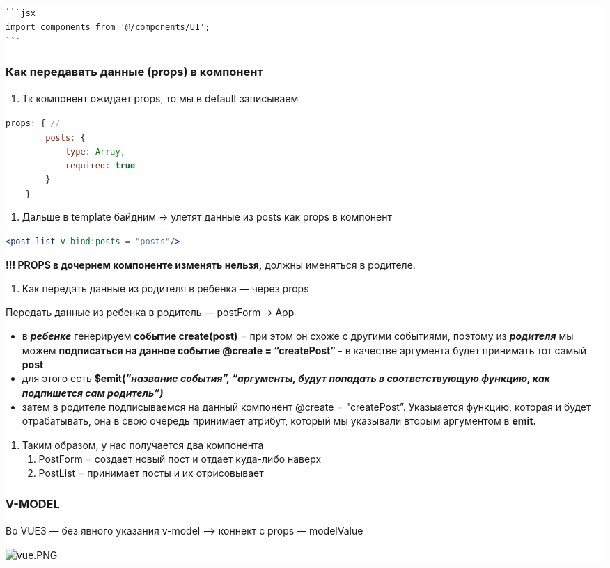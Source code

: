     ```jsx
    import components from '@/components/UI';
    ```
    

### Как передавать данные (props) в компонент

1. Тк компонент ожидает props, то мы в default записываем

```jsx
props: { //
        posts: {
            type: Array,
            required: true
        }
    }
```

1. Дальше в template байдним → улетят данные из posts как props в компонент

```jsx
<post-list v-bind:posts = "posts"/>
```

**!!! PROPS в дочернем компоненте изменять нельзя,** должны именяться в родителе. 

1. Как передать данные из родителя в ребенка — через props

Передать данные из ребенка в родитель — postForm → App

- в ***ребенке*** генерируем **событие create(post)**  = при этом он схоже с другими событиями, поэтому из ***родителя*** мы можем **подписаться на данное событие @create = “createPost” -** в качестве аргумента будет принимать тот самый **post**
- для этого есть **$emit(*”**название события**”, “**аргументы, будут попадать в соответствующую функцию, как подпишется сам родитель**”)***
- затем в родителе подписываемся на данный компонент @create = "createPost”. Указыается функцию, которая и будет отрабатывать, она в свою очередь принимает атрибут, который мы указывали вторым аргументом в  **emit.**
1. Таким образом, у нас получается два компонента 
    1. PostForm = создает новый пост и отдает куда-либо наверх
    2. PostList = принимает посты и их отрисовывает 
    

### V-MODEL

Во VUE3 — без явного указания v-model —> коннект с props — modelValue

![vue.PNG](VUE3%20f16c043882ad47e2ad0582b977721a63/vue.png)
